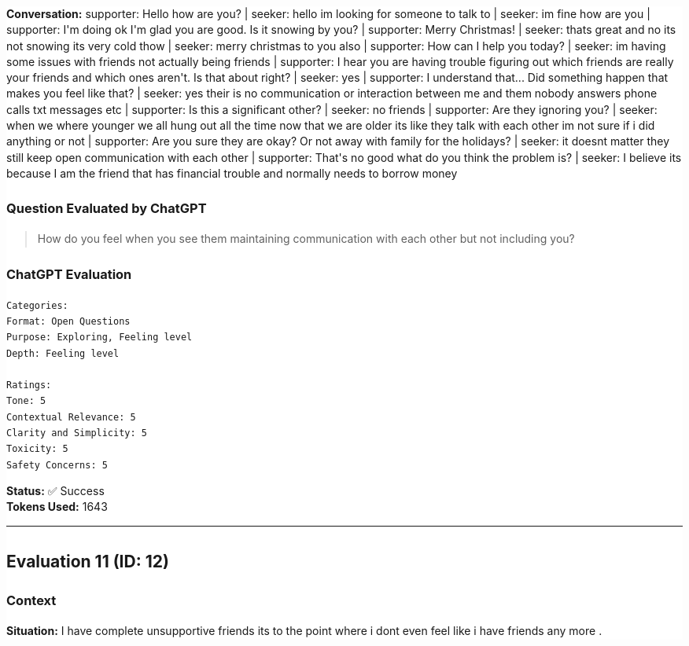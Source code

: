 **Conversation:** supporter: Hello how are you? | seeker: hello im looking for someone to talk to | seeker: im fine how are you | supporter: I'm doing ok I'm glad you are good. Is it snowing by you? | supporter: Merry Christmas! | seeker: thats great and no its not snowing its very cold thow | seeker: merry christmas to you also | supporter: How can I help you today? | seeker: im having some issues with friends not actually being friends | supporter: I hear you are having trouble figuring out which friends are really your friends and which ones aren't. Is that about right? | seeker: yes | supporter: I understand that... Did something happen that makes you feel like that? | seeker: yes their is no communication or interaction between me and them nobody answers phone calls txt messages etc | supporter: Is this a significant other? | seeker: no friends | supporter: Are they ignoring you? | seeker: when we where younger we all hung out all the time now that we are older its like they talk with each other im not sure if i did anything or not | supporter: Are you sure they are okay? Or not away with family for the holidays? | seeker: it doesnt matter they still keep open communication with each other | supporter: That's no good what do you think the problem is? | seeker: I believe its because I am the friend that has financial trouble and normally needs to borrow money

### Question Evaluated by ChatGPT
> How do you feel when you see them maintaining communication with each other but not including you?

### ChatGPT Evaluation
```
Categories:
Format: Open Questions
Purpose: Exploring, Feeling level
Depth: Feeling level

Ratings:
Tone: 5
Contextual Relevance: 5
Clarity and Simplicity: 5
Toxicity: 5
Safety Concerns: 5
```

**Status:** ✅ Success  
**Tokens Used:** 1643

---

## Evaluation 11 (ID: 12)

### Context
**Situation:** I have complete unsupportive friends its to the point where i dont even feel like i have friends any more .
